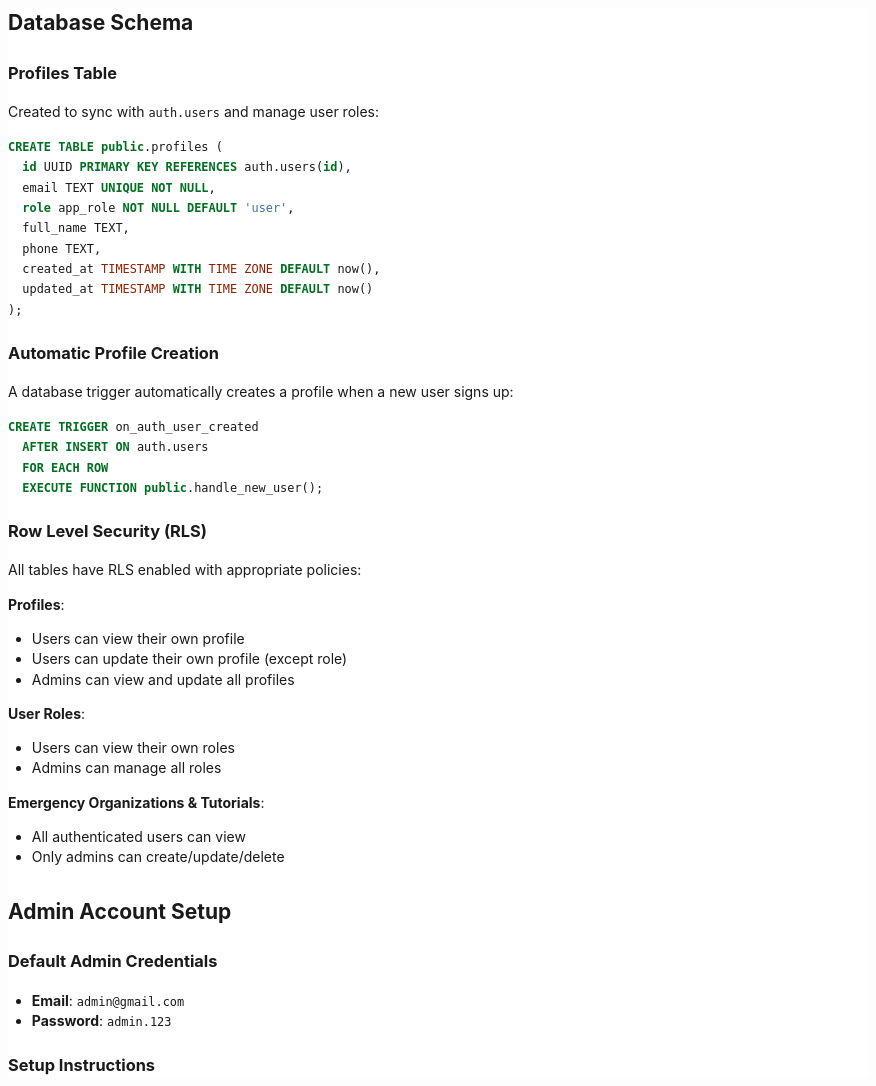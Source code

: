 ## Database Schema

### Profiles Table

Created to sync with `auth.users` and manage user roles:

```sql
CREATE TABLE public.profiles (
  id UUID PRIMARY KEY REFERENCES auth.users(id),
  email TEXT UNIQUE NOT NULL,
  role app_role NOT NULL DEFAULT 'user',
  full_name TEXT,
  phone TEXT,
  created_at TIMESTAMP WITH TIME ZONE DEFAULT now(),
  updated_at TIMESTAMP WITH TIME ZONE DEFAULT now()
);
```

### Automatic Profile Creation

A database trigger automatically creates a profile when a new user signs up:

```sql
CREATE TRIGGER on_auth_user_created
  AFTER INSERT ON auth.users
  FOR EACH ROW
  EXECUTE FUNCTION public.handle_new_user();
```

### Row Level Security (RLS)

All tables have RLS enabled with appropriate policies:

**Profiles**:
- Users can view their own profile
- Users can update their own profile (except role)
- Admins can view and update all profiles

**User Roles**:
- Users can view their own roles
- Admins can manage all roles

**Emergency Organizations & Tutorials**:
- All authenticated users can view
- Only admins can create/update/delete

## Admin Account Setup

### Default Admin Credentials

- **Email**: `admin@gmail.com`
- **Password**: `admin.123`

### Setup Instructions
